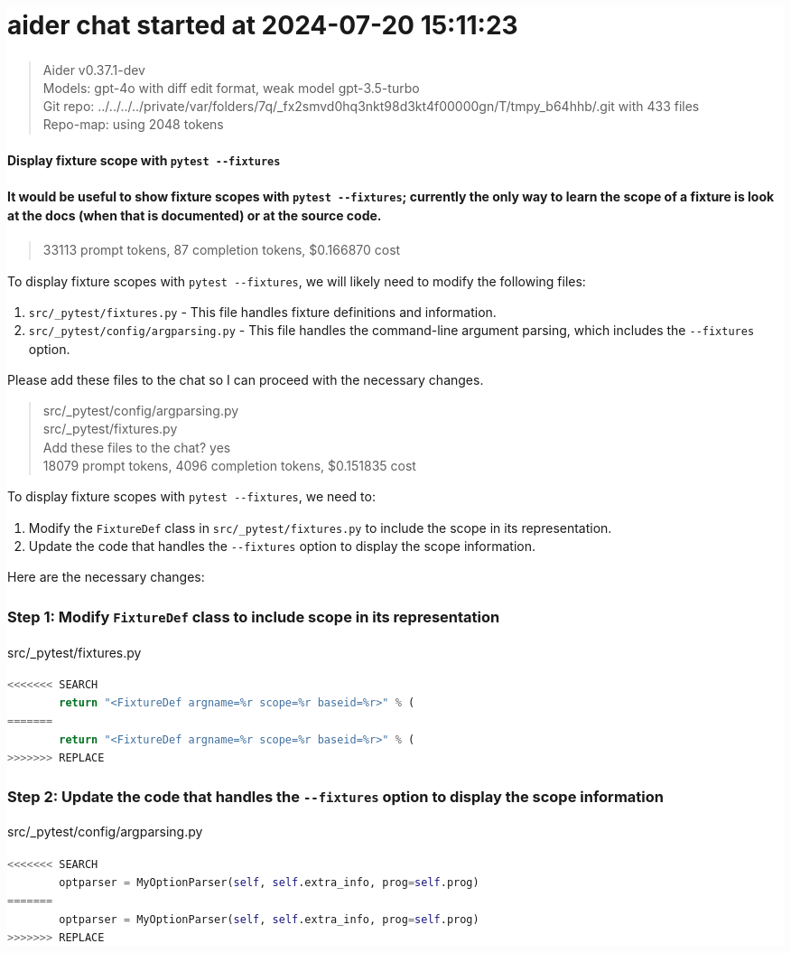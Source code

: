 
# aider chat started at 2024-07-20 15:11:23

> Aider v0.37.1-dev  
> Models: gpt-4o with diff edit format, weak model gpt-3.5-turbo  
> Git repo: ../../../../private/var/folders/7q/_fx2smvd0hq3nkt98d3kt4f00000gn/T/tmpy_b64hhb/.git with 433 files  
> Repo-map: using 2048 tokens  

#### Display fixture scope with `pytest --fixtures`  
#### It would be useful to show fixture scopes with `pytest --fixtures`; currently the only way to learn the scope of a fixture is look at the docs (when that is documented) or at the source code.  
> 33113 prompt tokens, 87 completion tokens, $0.166870 cost  

To display fixture scopes with `pytest --fixtures`, we will likely need to modify the following files:

1. `src/_pytest/fixtures.py` - This file handles fixture definitions and information.
2. `src/_pytest/config/argparsing.py` - This file handles the command-line argument parsing, which includes the `--fixtures` option.

Please add these files to the chat so I can proceed with the necessary changes.

> src/_pytest/config/argparsing.py  
> src/_pytest/fixtures.py  
> Add these files to the chat? yes  
> 18079 prompt tokens, 4096 completion tokens, $0.151835 cost  

To display fixture scopes with `pytest --fixtures`, we need to:

1. Modify the `FixtureDef` class in `src/_pytest/fixtures.py` to include the scope in its representation.
2. Update the code that handles the `--fixtures` option to display the scope information.

Here are the necessary changes:

### Step 1: Modify `FixtureDef` class to include scope in its representation

src/_pytest/fixtures.py
```python
<<<<<<< SEARCH
        return "<FixtureDef argname=%r scope=%r baseid=%r>" % (
=======
        return "<FixtureDef argname=%r scope=%r baseid=%r>" % (
>>>>>>> REPLACE
```

### Step 2: Update the code that handles the `--fixtures` option to display the scope information

src/_pytest/config/argparsing.py
```python
<<<<<<< SEARCH
        optparser = MyOptionParser(self, self.extra_info, prog=self.prog)
=======
        optparser = MyOptionParser(self, self.extra_info, prog=self.prog)
>>>>>>> REPLACE
```
